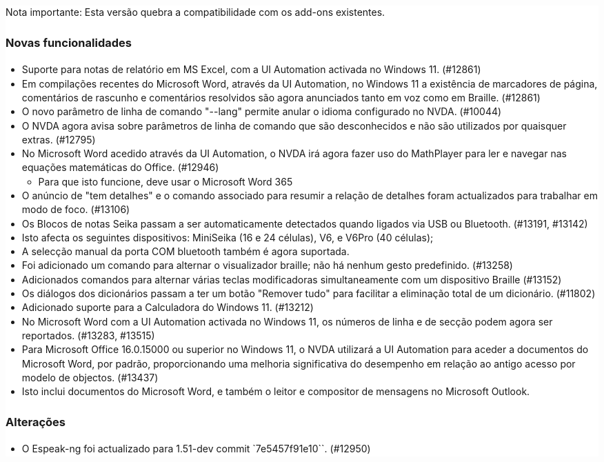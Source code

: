 Nota importante:
Esta versão quebra a compatibilidade com os add-ons existentes.

### Novas funcionalidades

* Suporte para notas de relatório em MS Excel, com a UI Automation activada no Windows 11. (#12861)
* Em compilações recentes do Microsoft Word, através da UI Automation, no Windows 11 a existência de marcadores de página, comentários de rascunho e comentários resolvidos são agora anunciados tanto em voz como em Braille. (#12861)
* O novo parâmetro de linha de comando "--lang" permite anular o idioma configurado no NVDA. (#10044)
* O NVDA agora avisa sobre parâmetros de linha de comando que são desconhecidos e não são utilizados por quaisquer extras. (#12795)
* No Microsoft Word acedido através da UI Automation, o NVDA irá agora fazer uso do MathPlayer para ler e navegar nas equações matemáticas do Office. (#12946)
  * Para que isto funcione, deve usar o Microsoft Word 365
* O anúncio de "tem detalhes" e o comando associado para resumir a relação de detalhes foram actualizados para trabalhar em modo de foco. (#13106)
* Os Blocos de notas Seika passam a ser automaticamente detectados quando ligados via USB ou Bluetooth. (#13191, #13142)
 * Isto afecta os seguintes dispositivos: MiniSeika (16 e 24 células), V6, e V6Pro (40 células);
 * A selecção manual da porta COM bluetooth também é agora suportada.
* Foi adicionado um comando para alternar o visualizador braille; não há nenhum gesto predefinido. (#13258)
* Adicionados comandos para alternar várias teclas modificadoras simultaneamente com um dispositivo Braille (#13152)
* Os diálogos dos dicionários passam a ter um botão "Remover tudo" para facilitar a eliminação total de um dicionário. (#11802)
* Adicionado suporte para a Calculadora do Windows 11. (#13212)
* No Microsoft Word com a UI Automation activada no Windows 11, os números de linha e de secção podem agora ser reportados. (#13283, #13515)
* Para Microsoft Office 16.0.15000 ou superior no Windows 11, o NVDA utilizará a UI Automation para aceder a documentos do Microsoft Word, por padrão, proporcionando uma melhoria significativa do desempenho em relação ao antigo acesso por modelo de  objectos. (#13437)
 * Isto inclui documentos do Microsoft Word, e também o leitor e compositor de mensagens no Microsoft Outlook. 

### Alterações

* O Espeak-ng foi actualizado para 1.51-dev commit `7e5457f91e10``. (#12950)
